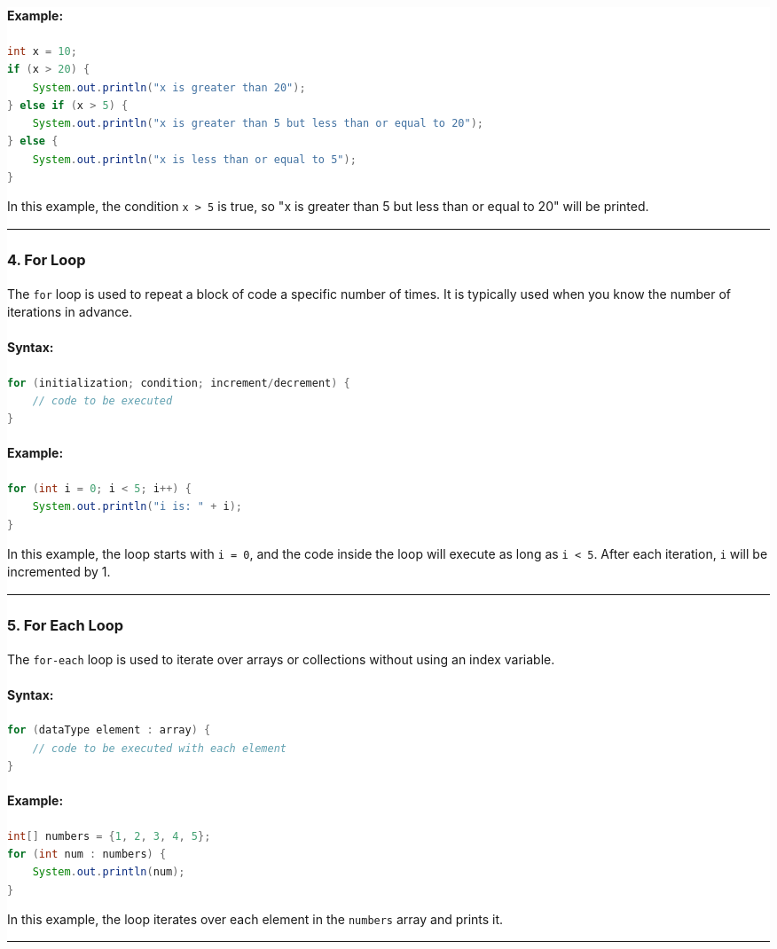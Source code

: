 #### Example:
```java
int x = 10;
if (x > 20) {
    System.out.println("x is greater than 20");
} else if (x > 5) {
    System.out.println("x is greater than 5 but less than or equal to 20");
} else {
    System.out.println("x is less than or equal to 5");
}
```
In this example, the condition `x > 5` is true, so "x is greater than 5 but less than or equal to 20" will be printed.

---

### **4. For Loop**

The `for` loop is used to repeat a block of code a specific number of times. It is typically used when you know the number of iterations in advance.

#### Syntax:
```java
for (initialization; condition; increment/decrement) {
    // code to be executed
}
```

#### Example:
```java
for (int i = 0; i < 5; i++) {
    System.out.println("i is: " + i);
}
```
In this example, the loop starts with `i = 0`, and the code inside the loop will execute as long as `i < 5`. After each iteration, `i` will be incremented by 1.

---

### **5. For Each Loop**

The `for-each` loop is used to iterate over arrays or collections without using an index variable.

#### Syntax:
```java
for (dataType element : array) {
    // code to be executed with each element
}
```

#### Example:
```java
int[] numbers = {1, 2, 3, 4, 5};
for (int num : numbers) {
    System.out.println(num);
}
```
In this example, the loop iterates over each element in the `numbers` array and prints it.

---
